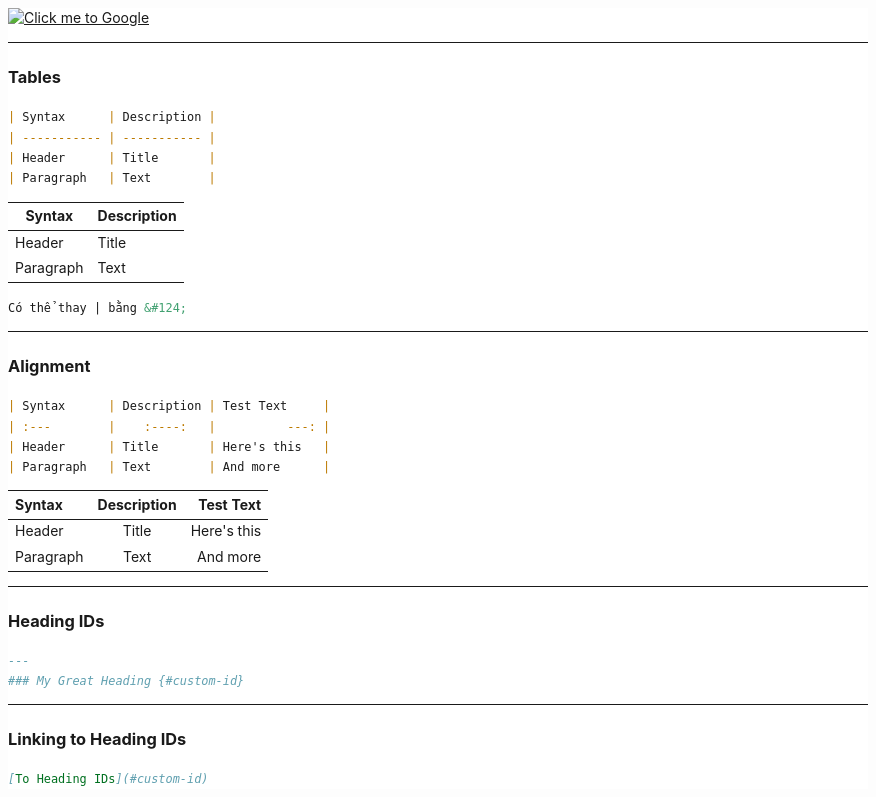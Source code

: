 [![Click me to Google](https://i.imgur.com/v8IVDka.jpg)](https://www.google.com/)

---

### Tables

```markdown
| Syntax      | Description |
| ----------- | ----------- |
| Header      | Title       |
| Paragraph   | Text        |
```

| Syntax      | Description |
| ----------- | ----------- |
| Header      | Title       |
| Paragraph   | Text        |

```markdown
Có thể thay | bằng &#124;
```

---

### Alignment

```markdown
| Syntax      | Description | Test Text     |
| :---        |    :----:   |          ---: |
| Header      | Title       | Here's this   |
| Paragraph   | Text        | And more      |
```

| Syntax      | Description | Test Text     |
| :---        |    :----:   |          ---: |
| Header      | Title       | Here's this   |
| Paragraph   | Text        | And more      |

---

### Heading IDs

```markdown
---
### My Great Heading {#custom-id}
```

---

### Linking to Heading IDs

```markdown
[To Heading IDs](#custom-id)
```
